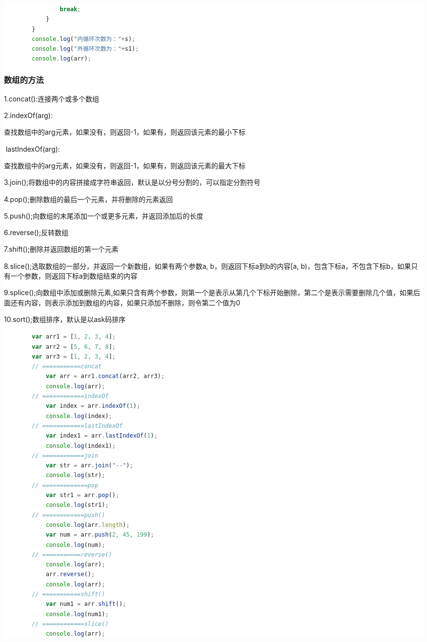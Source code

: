 ```javascript
                break;
            }
        }
        console.log("内循环次数为："+s);
        console.log("外循环次数为："+s1);
        console.log(arr);
```

### 数组的方法

1.concat():连接两个或多个数组

2.indexOf(arg):

​            查找数组中的arg元素，如果没有，则返回-1，如果有，则返回该元素的最小下标

​     lastIndexOf(arg):

​            查找数组中的arg元素，如果没有，则返回-1，如果有，则返回该元素的最大下标

3.join();将数组中的内容拼接成字符串返回，默认是以分号分割的，可以指定分割符号

4.pop();删除数组的最后一个元素，并将删除的元素返回

5.push();向数组的末尾添加一个或更多元素，并返回添加后的长度

6.reverse();反转数组

7.shift();删除并返回数组的第一个元素

8.slice();选取数组的一部分，并返回一个新数组，如果有两个参数a, b，则返回下标a到b的内容[a, b)，包含下标a，不包含下标b，如果只有一个参数，则返回下标a到数组结束的内容

9.splice();向数组中添加或删除元素,如果只含有两个参数，则第一个是表示从第几个下标开始删除，第二个是表示需要删除几个值，如果后面还有内容，则表示添加到数组的内容，如果只添加不删除，则令第二个值为0

10.sort();数组排序，默认是以ask码排序

```javascript
		var arr1 = [1, 2, 3, 4];
        var arr2 = [5, 6, 7, 8];
        var arr3 = [1, 2, 3, 4];
        // ===========concat
            var arr = arr1.concat(arr2, arr3);
            console.log(arr);
        // ============indexOf
            var index = arr.indexOf(1);
            console.log(index);
        // ============lastIndexOf
            var index1 = arr.lastIndexOf(1);
            console.log(index1);
        // ============join
            var str = arr.join("--");
            console.log(str);
        // =============pop
            var str1 = arr.pop();
            console.log(str1);
        // ============push()
            console.log(arr.length);
            var num = arr.push(2, 45, 199);
            console.log(num);
        // ===========reverse()
            console.log(arr);
            arr.reverse();
            console.log(arr);
        // ===========shift()
            var num1 = arr.shift();
            console.log(num1);
        // ============slice()
            console.log(arr);
```